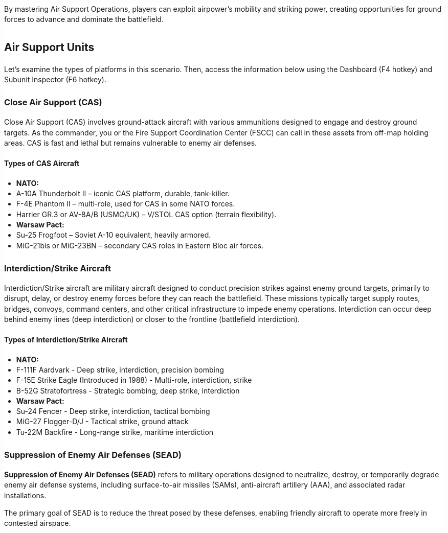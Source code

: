 By mastering Air Support Operations, players can exploit airpower’s mobility and striking power, creating opportunities for ground forces to advance and dominate the battlefield\.

## Air Support Units

Let’s examine the types of platforms in this scenario\. Then, access the information below using the Dashboard \(F4 hotkey\) and Subunit Inspector \(F6 hotkey\)\.

### Close Air Support \(CAS\)

Close Air Support \(CAS\) involves ground\-attack aircraft with various ammunitions designed to engage and destroy ground targets\. As the commander, you or the Fire Support Coordination Center \(FSCC\) can call in these assets from off\-map holding areas\. CAS is fast and lethal but remains vulnerable to enemy air defenses\.

#### Types of CAS Aircraft

- __NATO:__
- A\-10A Thunderbolt II – iconic CAS platform, durable, tank\-killer\.
- F\-4E Phantom II – multi\-role, used for CAS in some NATO forces\.
- Harrier GR\.3 or AV\-8A/B \(USMC/UK\) – V/STOL CAS option \(terrain flexibility\)\.
- __Warsaw Pact:__
- Su\-25 Frogfoot – Soviet A\-10 equivalent, heavily armored\.
- MiG\-21bis or MiG\-23BN – secondary CAS roles in Eastern Bloc air forces\.

### Interdiction/Strike Aircraft

Interdiction/Strike aircraft are military aircraft designed to conduct precision strikes against enemy ground targets, primarily to disrupt, delay, or destroy enemy forces before they can reach the battlefield\. These missions typically target supply routes, bridges, convoys, command centers, and other critical infrastructure to impede enemy operations\. Interdiction can occur deep behind enemy lines \(deep interdiction\) or closer to the frontline \(battlefield interdiction\)\.

#### Types of Interdiction/Strike Aircraft

- __NATO:__
- F\-111F Aardvark \- Deep strike, interdiction, precision bombing
- F\-15E Strike Eagle \(Introduced in 1988\) \- Multi\-role, interdiction, strike
- B\-52G Stratofortress \- Strategic bombing, deep strike, interdiction
- __Warsaw Pact:__
- Su\-24 Fencer \- Deep strike, interdiction, tactical bombing
- MiG\-27 Flogger\-D/J \- Tactical strike, ground attack
- Tu\-22M Backfire \- Long\-range strike, maritime interdiction

### Suppression of Enemy Air Defenses \(SEAD\) 

__Suppression of Enemy Air Defenses \(SEAD\)__ refers to military operations designed to neutralize, destroy, or temporarily degrade enemy air defense systems, including surface\-to\-air missiles \(SAMs\), anti\-aircraft artillery \(AAA\), and associated radar installations\. 

The primary goal of SEAD is to reduce the threat posed by these defenses, enabling friendly aircraft to operate more freely in contested airspace\. 
